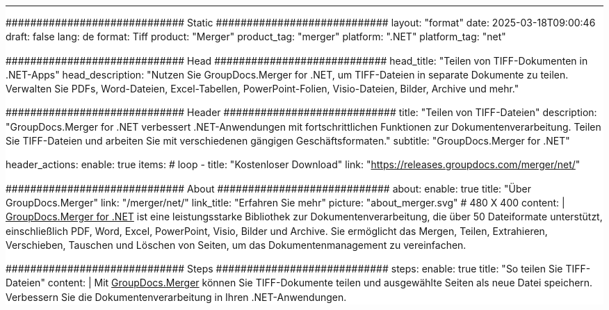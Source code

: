 
---
############################# Static ############################
layout: "format"
date:  2025-03-18T09:00:46
draft: false
lang: de
format: Tiff
product: "Merger"
product_tag: "merger"
platform: ".NET"
platform_tag: "net"

############################# Head ############################
head_title: "Teilen von TIFF-Dokumenten in .NET-Apps"
head_description: "Nutzen Sie GroupDocs.Merger for .NET, um TIFF-Dateien in separate Dokumente zu teilen. Verwalten Sie PDFs, Word-Dateien, Excel-Tabellen, PowerPoint-Folien, Visio-Dateien, Bilder, Archive und mehr."

############################# Header ############################
title: "Teilen von TIFF-Dateien" 
description: "GroupDocs.Merger for .NET verbessert .NET-Anwendungen mit fortschrittlichen Funktionen zur Dokumentenverarbeitung. Teilen Sie TIFF-Dateien und arbeiten Sie mit verschiedenen gängigen Geschäftsformaten."
subtitle: "GroupDocs.Merger for .NET" 

header_actions:
  enable: true
  items:
    #  loop
    - title: "Kostenloser Download"
      link: "https://releases.groupdocs.com/merger/net/"
      
############################# About ############################
about:
    enable: true
    title: "Über GroupDocs.Merger"
    link: "/merger/net/"
    link_title: "Erfahren Sie mehr"
    picture: "about_merger.svg" # 480 X 400
    content: |
       [GroupDocs.Merger for .NET](/merger/net/) ist eine leistungsstarke Bibliothek zur Dokumentenverarbeitung, die über 50 Dateiformate unterstützt, einschließlich PDF, Word, Excel, PowerPoint, Visio, Bilder und Archive. Sie ermöglicht das Mergen, Teilen, Extrahieren, Verschieben, Tauschen und Löschen von Seiten, um das Dokumentenmanagement zu vereinfachen.

############################# Steps ############################
steps:
    enable: true
    title: "So teilen Sie TIFF-Dateien"
    content: |
      Mit [GroupDocs.Merger](/merger/net/) können Sie TIFF-Dokumente teilen und ausgewählte Seiten als neue Datei speichern. Verbessern Sie die Dokumentenverarbeitung in Ihren .NET-Anwendungen.
      